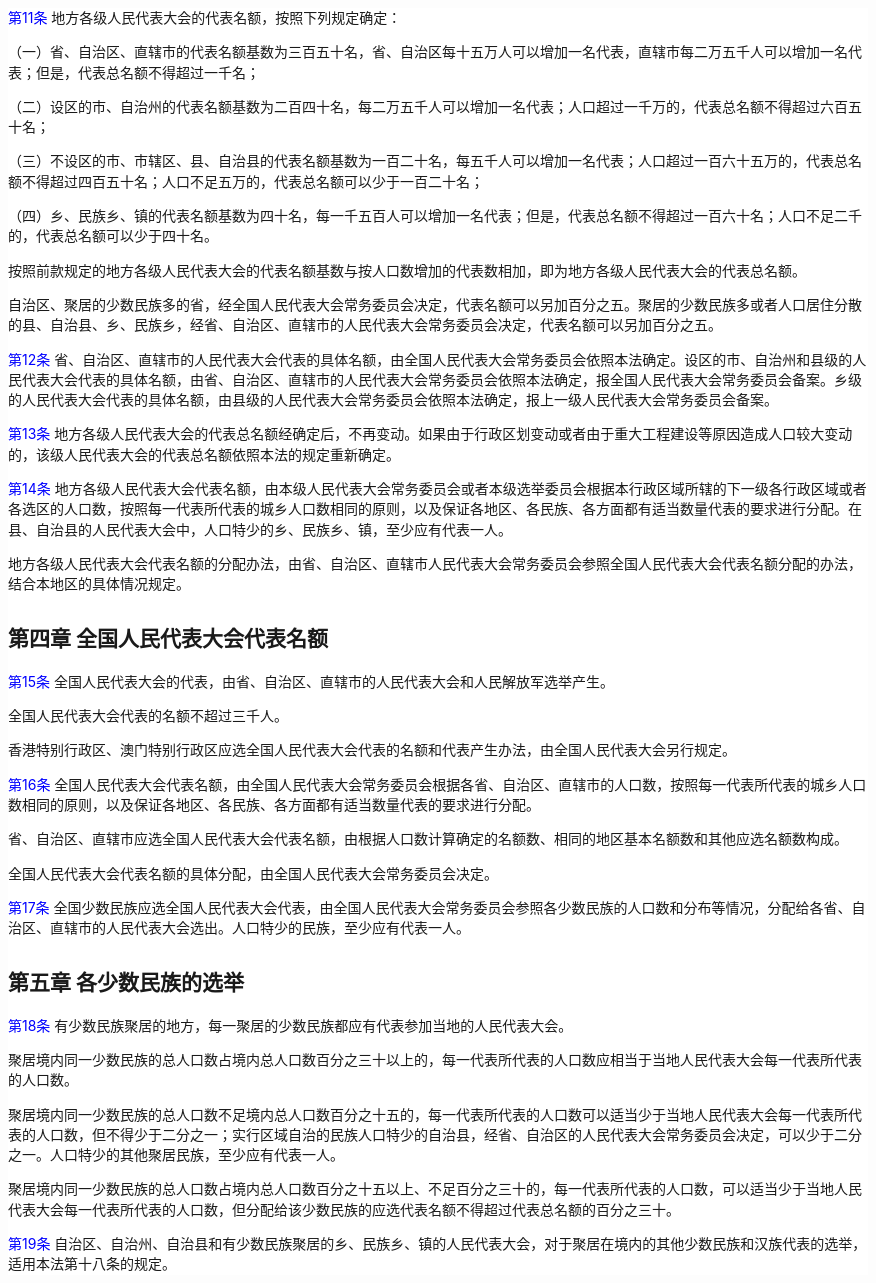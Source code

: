 <a style="color:blue" name="第11条">第11条</a>  地方各级人民代表大会的代表名额，按照下列规定确定：

（一）省、自治区、直辖市的代表名额基数为三百五十名，省、自治区每十五万人可以增加一名代表，直辖市每二万五千人可以增加一名代表；但是，代表总名额不得超过一千名；

（二）设区的市、自治州的代表名额基数为二百四十名，每二万五千人可以增加一名代表；人口超过一千万的，代表总名额不得超过六百五十名；

（三）不设区的市、市辖区、县、自治县的代表名额基数为一百二十名，每五千人可以增加一名代表；人口超过一百六十五万的，代表总名额不得超过四百五十名；人口不足五万的，代表总名额可以少于一百二十名；

（四）乡、民族乡、镇的代表名额基数为四十名，每一千五百人可以增加一名代表；但是，代表总名额不得超过一百六十名；人口不足二千的，代表总名额可以少于四十名。

按照前款规定的地方各级人民代表大会的代表名额基数与按人口数增加的代表数相加，即为地方各级人民代表大会的代表总名额。

自治区、聚居的少数民族多的省，经全国人民代表大会常务委员会决定，代表名额可以另加百分之五。聚居的少数民族多或者人口居住分散的县、自治县、乡、民族乡，经省、自治区、直辖市的人民代表大会常务委员会决定，代表名额可以另加百分之五。

<a style="color:blue" name="第12条">第12条</a>  省、自治区、直辖市的人民代表大会代表的具体名额，由全国人民代表大会常务委员会依照本法确定。设区的市、自治州和县级的人民代表大会代表的具体名额，由省、自治区、直辖市的人民代表大会常务委员会依照本法确定，报全国人民代表大会常务委员会备案。乡级的人民代表大会代表的具体名额，由县级的人民代表大会常务委员会依照本法确定，报上一级人民代表大会常务委员会备案。

<a style="color:blue" name="第13条">第13条</a>  地方各级人民代表大会的代表总名额经确定后，不再变动。如果由于行政区划变动或者由于重大工程建设等原因造成人口较大变动的，该级人民代表大会的代表总名额依照本法的规定重新确定。

<a style="color:blue" name="第14条">第14条</a>  地方各级人民代表大会代表名额，由本级人民代表大会常务委员会或者本级选举委员会根据本行政区域所辖的下一级各行政区域或者各选区的人口数，按照每一代表所代表的城乡人口数相同的原则，以及保证各地区、各民族、各方面都有适当数量代表的要求进行分配。在县、自治县的人民代表大会中，人口特少的乡、民族乡、镇，至少应有代表一人。

地方各级人民代表大会代表名额的分配办法，由省、自治区、直辖市人民代表大会常务委员会参照全国人民代表大会代表名额分配的办法，结合本地区的具体情况规定。

## 第四章 全国人民代表大会代表名额

<a style="color:blue" name="第15条">第15条</a>  全国人民代表大会的代表，由省、自治区、直辖市的人民代表大会和人民解放军选举产生。

全国人民代表大会代表的名额不超过三千人。

香港特别行政区、澳门特别行政区应选全国人民代表大会代表的名额和代表产生办法，由全国人民代表大会另行规定。

<a style="color:blue" name="第16条">第16条</a>  全国人民代表大会代表名额，由全国人民代表大会常务委员会根据各省、自治区、直辖市的人口数，按照每一代表所代表的城乡人口数相同的原则，以及保证各地区、各民族、各方面都有适当数量代表的要求进行分配。

省、自治区、直辖市应选全国人民代表大会代表名额，由根据人口数计算确定的名额数、相同的地区基本名额数和其他应选名额数构成。

全国人民代表大会代表名额的具体分配，由全国人民代表大会常务委员会决定。

<a style="color:blue" name="第17条">第17条</a>  全国少数民族应选全国人民代表大会代表，由全国人民代表大会常务委员会参照各少数民族的人口数和分布等情况，分配给各省、自治区、直辖市的人民代表大会选出。人口特少的民族，至少应有代表一人。

## 第五章 各少数民族的选举

<a style="color:blue" name="第18条">第18条</a>  有少数民族聚居的地方，每一聚居的少数民族都应有代表参加当地的人民代表大会。

聚居境内同一少数民族的总人口数占境内总人口数百分之三十以上的，每一代表所代表的人口数应相当于当地人民代表大会每一代表所代表的人口数。

聚居境内同一少数民族的总人口数不足境内总人口数百分之十五的，每一代表所代表的人口数可以适当少于当地人民代表大会每一代表所代表的人口数，但不得少于二分之一；实行区域自治的民族人口特少的自治县，经省、自治区的人民代表大会常务委员会决定，可以少于二分之一。人口特少的其他聚居民族，至少应有代表一人。

聚居境内同一少数民族的总人口数占境内总人口数百分之十五以上、不足百分之三十的，每一代表所代表的人口数，可以适当少于当地人民代表大会每一代表所代表的人口数，但分配给该少数民族的应选代表名额不得超过代表总名额的百分之三十。

<a style="color:blue" name="第19条">第19条</a>  自治区、自治州、自治县和有少数民族聚居的乡、民族乡、镇的人民代表大会，对于聚居在境内的其他少数民族和汉族代表的选举，适用本法第十八条的规定。
